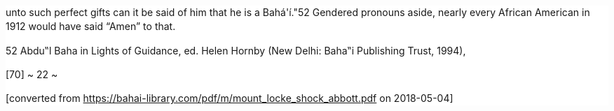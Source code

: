 unto such perfect gifts can it be said of him that he is a Bahá'í."52 Gendered pronouns
aside, nearly every African American in 1912 would have said “Amen” to that.

52   Abdu‟l Baha in Lights of Guidance, ed. Helen Hornby (New Delhi: Baha‟i Publishing Trust, 1994),

\[70\] ~ 22 ~


[converted from https://bahai-library.com/pdf/m/mount_locke_shock_abbott.pdf on 2018-05-04]



